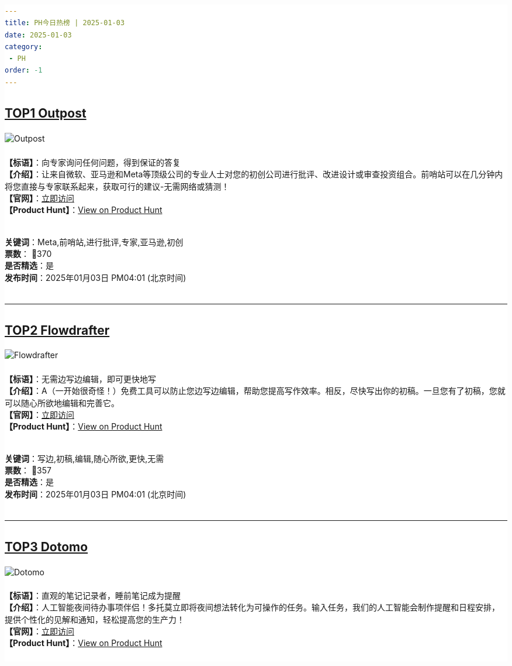 ```yaml
---
title: PH今日热榜 | 2025-01-03
date: 2025-01-03
category:
 - PH
order: -1
---
```


## [TOP1    Outpost](https://www.producthunt.com/posts/outpost-4)
![Outpost](https://ph-files.imgix.net/7eca4739-fcb2-4363-8002-5dfe5379d768.png?auto=format&fit=crop&frame=1&h=512&w=1024)<br /><br />
**【标语】**：向专家询问任何问题，得到保证的答复<br />
**【介绍】**：让来自微软、亚马逊和Meta等顶级公司的专业人士对您的初创公司进行批评、改进设计或审查投资组合。前哨站可以在几分钟内将您直接与专家联系起来，获取可行的建议-无需网络或猜测！<br />
**【官网】**：[立即访问](https://www.producthunt.com/r/4M6I5HM2IWEJXU)<br />
**【Product Hunt】**：[View on Product Hunt](https://www.producthunt.com/posts/outpost-4)<br /><br />

**关键词**：Meta,前哨站,进行批评,专家,亚马逊,初创<br />
**票数**： 🔺370<br />
**是否精选**：是<br />
**发布时间**：2025年01月03日 PM04:01 (北京时间)<br /><br />

---

## [TOP2    Flowdrafter](https://www.producthunt.com/posts/flowdrafter)
![Flowdrafter](https://ph-files.imgix.net/c9d32359-a22b-437c-9fd2-f8e39dd55aac.png?auto=format&fit=crop&frame=1&h=512&w=1024)<br /><br />
**【标语】**：无需边写边编辑，即可更快地写<br />
**【介绍】**：A（一开始很奇怪！）免费工具可以防止您边写边编辑，帮助您提高写作效率。相反，尽快写出你的初稿。一旦您有了初稿，您就可以随心所欲地编辑和完善它。<br />
**【官网】**：[立即访问](https://www.producthunt.com/r/YIFYZCGV6EWEND)<br />
**【Product Hunt】**：[View on Product Hunt](https://www.producthunt.com/posts/flowdrafter)<br /><br />

**关键词**：写边,初稿,编辑,随心所欲,更快,无需<br />
**票数**： 🔺357<br />
**是否精选**：是<br />
**发布时间**：2025年01月03日 PM04:01 (北京时间)<br /><br />

---

## [TOP3    Dotomo](https://www.producthunt.com/posts/dotomo)
![Dotomo](https://ph-files.imgix.net/940a219b-1d24-44e8-a748-e293cb95bd2f.png?auto=format&fit=crop&frame=1&h=512&w=1024)<br /><br />
**【标语】**：直观的笔记记录者，睡前笔记成为提醒<br />
**【介绍】**：人工智能夜间待办事项伴侣！多托莫立即将夜间想法转化为可操作的任务。输入任务，我们的人工智能会制作提醒和日程安排，提供个性化的见解和通知，轻松提高您的生产力！<br />
**【官网】**：[立即访问](https://www.producthunt.com/r/TSWSI3YVJKZITN)<br />
**【Product Hunt】**：[View on Product Hunt](https://www.producthunt.com/posts/dotomo)<br /><br />
